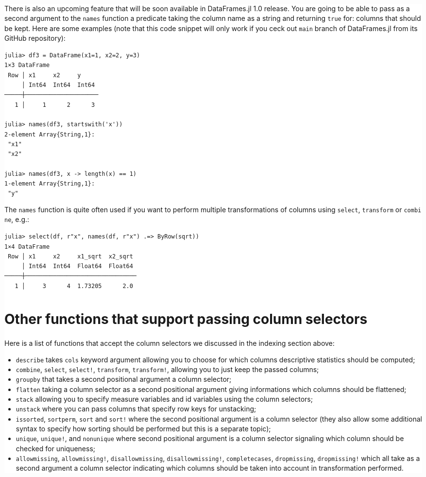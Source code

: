 There is also an upcoming feature that will be soon available in DataFrames.jl 1.0
release. You are going to be able to pass as a second argument to the `names`
function a predicate taking the column name as a string and returning `true` for:
columns that should be kept. Here are some examples (note that this code snippet
will only work if you ceck out `main` branch of DataFrames.jl from its GitHub
repository):

```
julia> df3 = DataFrame(x1=1, x2=2, y=3)
1×3 DataFrame
 Row │ x1     x2     y
     │ Int64  Int64  Int64
─────┼─────────────────────
   1 │     1      2      3

julia> names(df3, startswith('x'))
2-element Array{String,1}:
 "x1"
 "x2"

julia> names(df3, x -> length(x) == 1)
1-element Array{String,1}:
 "y"
```

The `names` function is quite often used if you want to perform multiple
transformations of columns using `select`, `transform` or `combine`, e.g.:

```
julia> select(df, r"x", names(df, r"x") .=> ByRow(sqrt))
1×4 DataFrame
 Row │ x1     x2     x1_sqrt  x2_sqrt
     │ Int64  Int64  Float64  Float64
─────┼────────────────────────────────
   1 │     3      4  1.73205      2.0
```

# Other functions that support passing column selectors

Here is a list of functions that accept the column selectors we discussed in the
indexing section above:

* `describe` takes `cols` keyword argument allowing you to choose for which
  columns descriptive statistics should be computed;
* `combine`, `select`, `select!`, `transform`, `transform!`, allowing you to
  just keep the passed columns;
* `groupby` that takes a second positional argument a column selector;
* `flatten` taking a column selector as a second positional argument giving
  informations which columns should be flattened;
* `stack` allowing you to specify measure variables and id variables using
  the column selectors;
* `unstack` where you can pass columns that specify row keys for unstacking;
* `issorted`, `sortperm`, `sort` and `sort!` where the second positional argument
  is a column selector (they also allow some additional syntax to specify how
  sorting should be performed but this is a separate topic);
* `unique`, `unique!`, and `nonunique` where second positional argument is a
  column selector signaling which column should be checked for uniqueness;
* `allowmissing`, `allowmissing!`, `disallowmissing`, `disallowmissing!`,
  `completecases`, `dropmissing`, `dropmissing!` which all take as a second
  argument a column selector indicating which columns should be taken into
  account in transformation performed.

